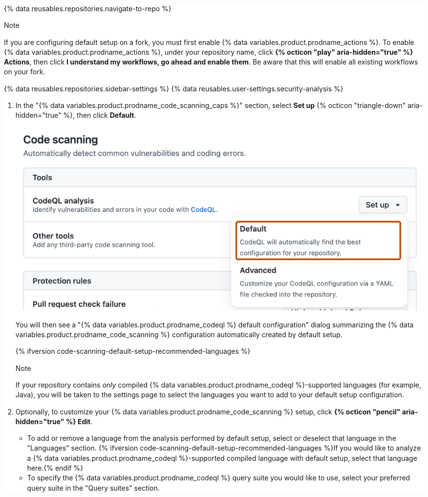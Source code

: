 {% data reusables.repositories.navigate-to-repo %}

   > [!NOTE]
   > If you are configuring default setup on a fork, you must first enable {% data variables.product.prodname_actions %}. To enable {% data variables.product.prodname_actions %}, under your repository name, click **{% octicon "play" aria-hidden="true" %} Actions**, then click **I understand my workflows, go ahead and enable them**. Be aware that this will enable all existing workflows on your fork.

{% data reusables.repositories.sidebar-settings %}
{% data reusables.user-settings.security-analysis %}
1. In the "{% data variables.product.prodname_code_scanning_caps %}" section, select **Set up** {% octicon "triangle-down" aria-hidden="true" %}, then click **Default**.

   ![Screenshot of the "{% data variables.product.prodname_code_scanning_caps %}" section of {% ifversion code-security-wording-only %}"Code security"{% else %}"Code security and analysis"{% endif %} settings. The "Default setup" button is highlighted with an orange outline.](/assets/images/help/security/default-code-scanning-setup.png)

   You will then see a "{% data variables.product.prodname_codeql %} default configuration" dialog summarizing the {% data variables.product.prodname_code_scanning %} configuration automatically created by default setup.

   {% ifversion code-scanning-default-setup-recommended-languages %}

   > [!NOTE]
   > If your repository contains _only_ compiled {% data variables.product.prodname_codeql %}-supported languages (for example, Java), you will be taken to the settings page to select the languages you want to add to your default setup configuration.

1. Optionally, to customize your {% data variables.product.prodname_code_scanning %} setup, click **{% octicon "pencil" aria-hidden="true" %} Edit**.
   * To add or remove a language from the analysis performed by default setup, select or deselect that language in the "Languages" section. {% ifversion code-scanning-default-setup-recommended-languages %}If you would like to analyze a {% data variables.product.prodname_codeql %}-supported compiled language with default setup, select that language here.{% endif %}
   * To specify the {% data variables.product.prodname_codeql %} query suite you would like to use, select your preferred query suite in the "Query suites" section.
